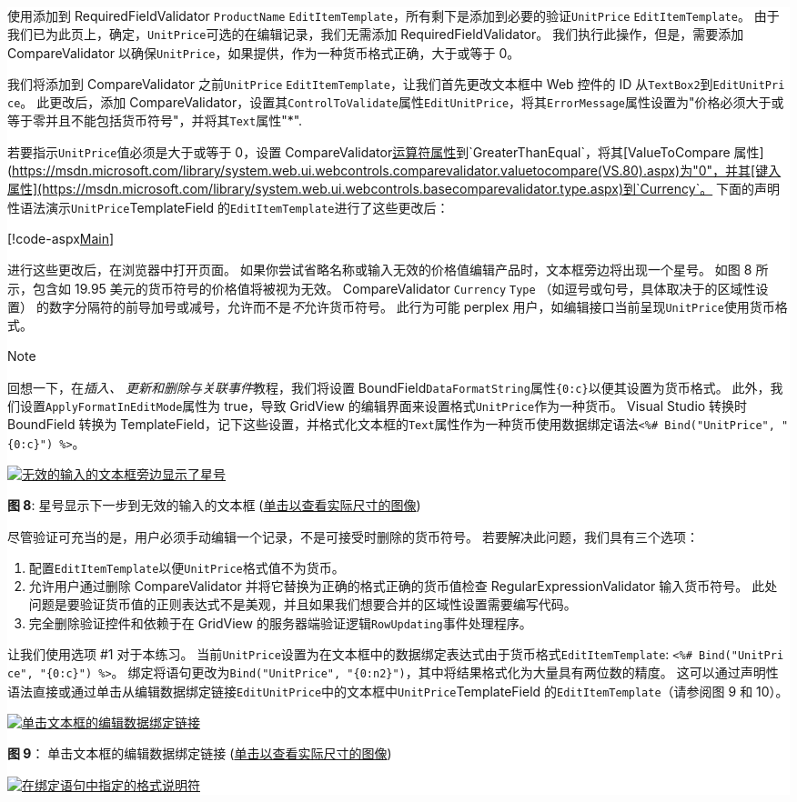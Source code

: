 使用添加到 RequiredFieldValidator `ProductName` `EditItemTemplate`，所有剩下是添加到必要的验证`UnitPrice` `EditItemTemplate`。 由于我们已为此页上，确定，`UnitPrice`可选的在编辑记录，我们无需添加 RequiredFieldValidator。 我们执行此操作，但是，需要添加 CompareValidator 以确保`UnitPrice`，如果提供，作为一种货币格式正确，大于或等于 0。

我们将添加到 CompareValidator 之前`UnitPrice` `EditItemTemplate`，让我们首先更改文本框中 Web 控件的 ID 从`TextBox2`到`EditUnitPrice`。 此更改后，添加 CompareValidator，设置其`ControlToValidate`属性`EditUnitPrice`，将其`ErrorMessage`属性设置为"价格必须大于或等于零并且不能包括货币符号"，并将其`Text`属性"\*".

若要指示`UnitPrice`值必须是大于或等于 0，设置 CompareValidator[运算符属性](https://msdn.microsoft.com/library/system.web.ui.webcontrols.comparevalidator.operator(VS.80).aspx)到`GreaterThanEqual`，将其[ValueToCompare 属性](https://msdn.microsoft.com/library/system.web.ui.webcontrols.comparevalidator.valuetocompare(VS.80).aspx)为"0"，并其[键入属性](https://msdn.microsoft.com/library/system.web.ui.webcontrols.basecomparevalidator.type.aspx)到`Currency`。 下面的声明性语法演示`UnitPrice`TemplateField 的`EditItemTemplate`进行了这些更改后：

[!code-aspx[Main](adding-validation-controls-to-the-editing-and-inserting-interfaces-vb/samples/sample3.aspx)]

进行这些更改后，在浏览器中打开页面。 如果你尝试省略名称或输入无效的价格值编辑产品时，文本框旁边将出现一个星号。 如图 8 所示，包含如 19.95 美元的货币符号的价格值将被视为无效。 CompareValidator `Currency` `Type` （如逗号或句号，具体取决于的区域性设置） 的数字分隔符的前导加号或减号，允许而不是*不*允许货币符号。 此行为可能 perplex 用户，如编辑接口当前呈现`UnitPrice`使用货币格式。

> [!NOTE]
> 回想一下，在*插入、 更新和删除与关联事件*教程，我们将设置 BoundField`DataFormatString`属性`{0:c}`以便其设置为货币格式。 此外，我们设置`ApplyFormatInEditMode`属性为 true，导致 GridView 的编辑界面来设置格式`UnitPrice`作为一种货币。 Visual Studio 转换时 BoundField 转换为 TemplateField，记下这些设置，并格式化文本框的`Text`属性作为一种货币使用数据绑定语法`<%# Bind("UnitPrice", "{0:c}") %>`。


[![无效的输入的文本框旁边显示了星号](adding-validation-controls-to-the-editing-and-inserting-interfaces-vb/_static/image23.png)](adding-validation-controls-to-the-editing-and-inserting-interfaces-vb/_static/image22.png)

**图 8**: 星号显示下一步到无效的输入的文本框 ([单击以查看实际尺寸的图像](adding-validation-controls-to-the-editing-and-inserting-interfaces-vb/_static/image24.png))


尽管验证可充当的是，用户必须手动编辑一个记录，不是可接受时删除的货币符号。 若要解决此问题，我们具有三个选项：

1. 配置`EditItemTemplate`以便`UnitPrice`格式值不为货币。
2. 允许用户通过删除 CompareValidator 并将它替换为正确的格式正确的货币值检查 RegularExpressionValidator 输入货币符号。 此处问题是要验证货币值的正则表达式不是美观，并且如果我们想要合并的区域性设置需要编写代码。
3. 完全删除验证控件和依赖于在 GridView 的服务器端验证逻辑`RowUpdating`事件处理程序。

让我们使用选项 #1 对于本练习。 当前`UnitPrice`设置为在文本框中的数据绑定表达式由于货币格式`EditItemTemplate`: `<%# Bind("UnitPrice", "{0:c}") %>`。 绑定将语句更改为`Bind("UnitPrice", "{0:n2}")`，其中将结果格式化为大量具有两位数的精度。 这可以通过声明性语法直接或通过单击从编辑数据绑定链接`EditUnitPrice`中的文本框中`UnitPrice`TemplateField 的`EditItemTemplate`（请参阅图 9 和 10）。


[![单击文本框的编辑数据绑定链接](adding-validation-controls-to-the-editing-and-inserting-interfaces-vb/_static/image26.png)](adding-validation-controls-to-the-editing-and-inserting-interfaces-vb/_static/image25.png)

**图 9**： 单击文本框的编辑数据绑定链接 ([单击以查看实际尺寸的图像](adding-validation-controls-to-the-editing-and-inserting-interfaces-vb/_static/image27.png))


[![在绑定语句中指定的格式说明符](adding-validation-controls-to-the-editing-and-inserting-interfaces-vb/_static/image29.png)](adding-validation-controls-to-the-editing-and-inserting-interfaces-vb/_static/image28.png)
